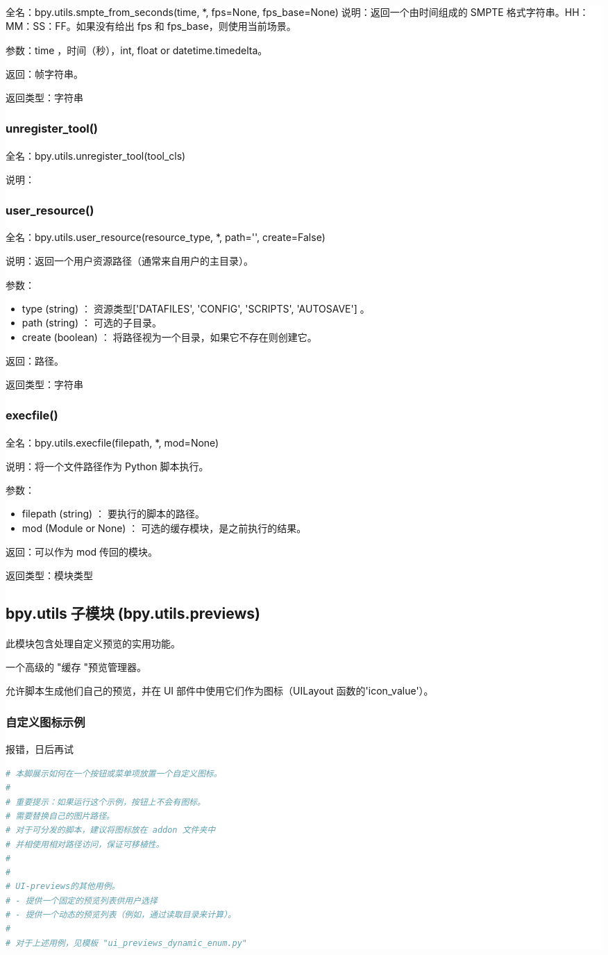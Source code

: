 全名：bpy.utils.smpte_from_seconds(time, \*, fps=None, fps_base=None) 说明：返回一个由时间组成的 SMPTE 格式字符串。HH：MM：SS：FF。如果没有给出 fps 和 fps_base，则使用当前场景。

参数：time ，时间（秒），int, float or datetime.timedelta。

返回：帧字符串。

返回类型：字符串

### unregister_tool()

全名：bpy.utils.unregister_tool(tool_cls)

说明：

### user_resource()

全名：bpy.utils.user_resource(resource_type, \*, path='', create=False)

说明：返回一个用户资源路径（通常来自用户的主目录）。

参数：

- type (string) ： 资源类型['DATAFILES', 'CONFIG', 'SCRIPTS', 'AUTOSAVE'] 。
- path (string) ： 可选的子目录。
- create (boolean) ： 将路径视为一个目录，如果它不存在则创建它。

返回：路径。

返回类型：字符串

### execfile()

全名：bpy.utils.execfile(filepath, \*, mod=None)

说明：将一个文件路径作为 Python 脚本执行。

参数：

- filepath (string) ： 要执行的脚本的路径。
- mod (Module or None) ： 可选的缓存模块，是之前执行的结果。

返回：可以作为 mod 传回的模块。

返回类型：模块类型

## bpy.utils 子模块 (bpy.utils.previews)

此模块包含处理自定义预览的实用功能。

一个高级的 "缓存 "预览管理器。

允许脚本生成他们自己的预览，并在 UI 部件中使用它们作为图标（UILayout 函数的'icon_value'）。

### 自定义图标示例

报错，日后再试

```python
# 本脚展示如何在一个按钮或菜单项放置一个自定义图标。
#
# 重要提示：如果运行这个示例，按钮上不会有图标。
# 需要替换自己的图片路径。
# 对于可分发的脚本，建议将图标放在 addon 文件夹中
# 并相使用相对路径访问，保证可移植性。
#
#
# UI-previews的其他用例。
# - 提供一个固定的预览列表供用户选择
# - 提供一个动态的预览列表（例如，通过读取目录来计算）。
#
# 对于上述用例，见模板 "ui_previews_dynamic_enum.py"
```